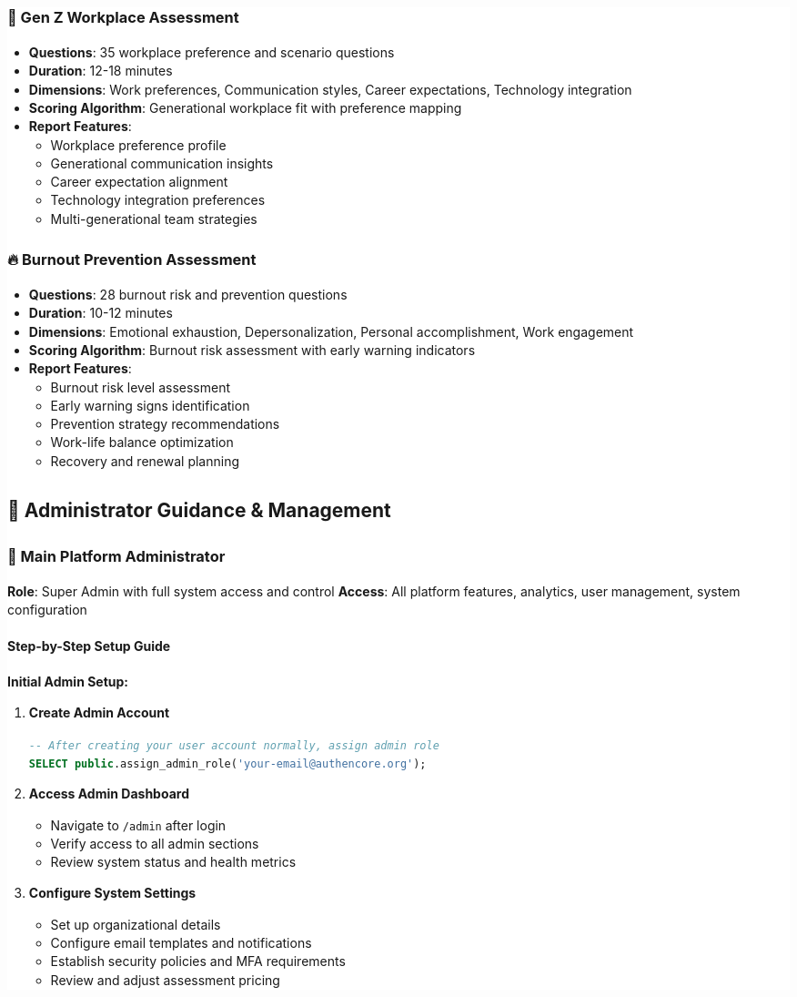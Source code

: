 ### 🎯 Gen Z Workplace Assessment
- **Questions**: 35 workplace preference and scenario questions
- **Duration**: 12-18 minutes
- **Dimensions**: Work preferences, Communication styles, Career expectations, Technology integration
- **Scoring Algorithm**: Generational workplace fit with preference mapping
- **Report Features**:
  - Workplace preference profile
  - Generational communication insights
  - Career expectation alignment
  - Technology integration preferences
  - Multi-generational team strategies

### 🔥 Burnout Prevention Assessment
- **Questions**: 28 burnout risk and prevention questions
- **Duration**: 10-12 minutes
- **Dimensions**: Emotional exhaustion, Depersonalization, Personal accomplishment, Work engagement
- **Scoring Algorithm**: Burnout risk assessment with early warning indicators
- **Report Features**:
  - Burnout risk level assessment
  - Early warning signs identification
  - Prevention strategy recommendations
  - Work-life balance optimization
  - Recovery and renewal planning

## 👑 Administrator Guidance & Management

### 🔐 Main Platform Administrator

**Role**: Super Admin with full system access and control
**Access**: All platform features, analytics, user management, system configuration

#### Step-by-Step Setup Guide

**Initial Admin Setup:**
1. **Create Admin Account**
   ```sql
   -- After creating your user account normally, assign admin role
   SELECT public.assign_admin_role('your-email@authencore.org');
   ```

2. **Access Admin Dashboard**
   - Navigate to `/admin` after login
   - Verify access to all admin sections
   - Review system status and health metrics

3. **Configure System Settings**
   - Set up organizational details
   - Configure email templates and notifications
   - Establish security policies and MFA requirements
   - Review and adjust assessment pricing
